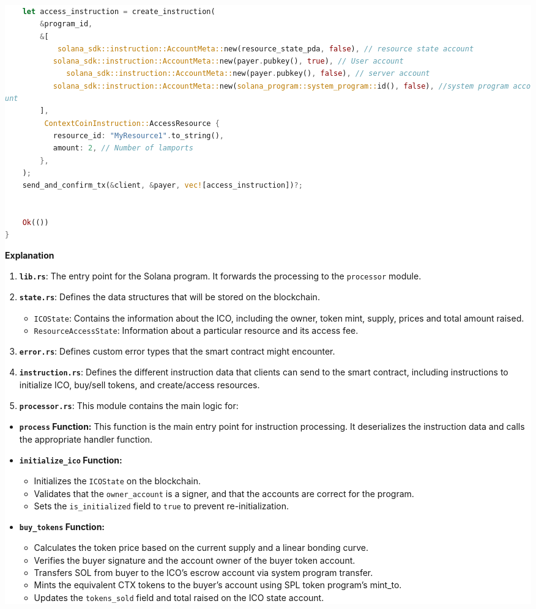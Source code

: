 ```rust
    let access_instruction = create_instruction(
        &program_id,
        &[
            solana_sdk::instruction::AccountMeta::new(resource_state_pda, false), // resource state account
           solana_sdk::instruction::AccountMeta::new(payer.pubkey(), true), // User account
              solana_sdk::instruction::AccountMeta::new(payer.pubkey(), false), // server account
           solana_sdk::instruction::AccountMeta::new(solana_program::system_program::id(), false), //system program account
        ],
         ContextCoinInstruction::AccessResource {
           resource_id: "MyResource1".to_string(),
           amount: 2, // Number of lamports
        },
    );
    send_and_confirm_tx(&client, &payer, vec![access_instruction])?;


    Ok(())
}
```

**Explanation**

1.  **`lib.rs`**: The entry point for the Solana program. It forwards the processing to the `processor` module.

2.  **`state.rs`**: Defines the data structures that will be stored on the blockchain.
    *   `ICOState`: Contains the information about the ICO, including the owner, token mint, supply, prices and total amount raised.
    *   `ResourceAccessState`: Information about a particular resource and its access fee.

3.  **`error.rs`**: Defines custom error types that the smart contract might encounter.

4.  **`instruction.rs`**: Defines the different instruction data that clients can send to the smart contract, including instructions to initialize ICO, buy/sell tokens, and create/access resources.

5.  **`processor.rs`**: This module contains the main logic for:

*   **`process` Function:** This function is the main entry point for instruction processing. It deserializes the instruction data and calls the appropriate handler function.

*   **`initialize_ico` Function:**
    *   Initializes the `ICOState` on the blockchain.
    *   Validates that the `owner_account` is a signer, and that the accounts are correct for the program.
    *   Sets the `is_initialized` field to `true` to prevent re-initialization.

*   **`buy_tokens` Function:**
    *   Calculates the token price based on the current supply and a linear bonding curve.
    *   Verifies the buyer signature and the account owner of the buyer token account.
    *   Transfers SOL from buyer to the ICO’s escrow account via system program transfer.
    *   Mints the equivalent CTX tokens to the buyer’s account using SPL token program’s mint_to.
    *   Updates the `tokens_sold` field and total raised on the ICO state account.
